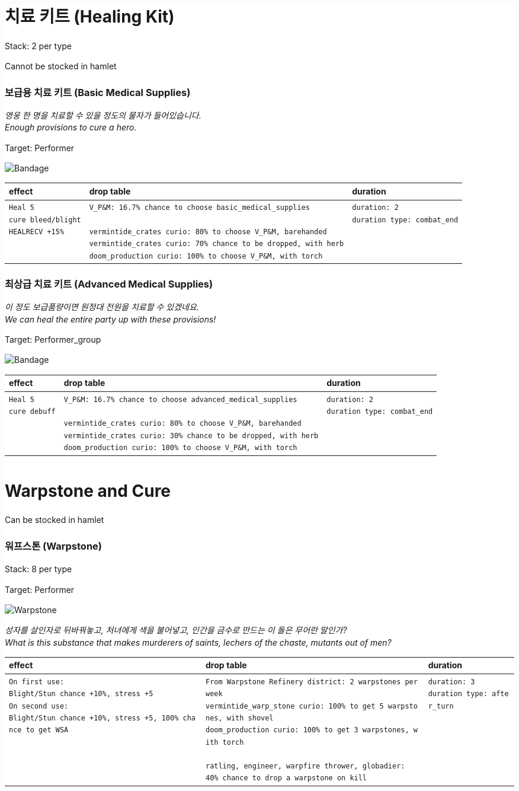 

# 치료 키트 (Healing Kit)

Stack: 2 per type

Cannot be stocked in hamlet

### 보급용 치료 키트 (Basic Medical Supplies)

*영웅 한 명을 치료할 수 있을 정도의 물자가 들어있습니다.*<br/>
*Enough provisions to cure a hero.*

Target: Performer

![Bandage](https://i.imgur.com/qmt87jO.gif)

| effect                              | drop table                                                                                      | duration   | 
| :--------------------------------------------------------------- |  :------------------------------------------- | :---------------- |
| `Heal 5`<br/>`cure bleed/blight`<br/>`HEALRECV +15%` | `V_P&M: 16.7% chance to choose basic_medical_supplies`<br/><br/>`vermintide_crates curio: 80% to choose V_P&M, barehanded`<br/>`vermintide_crates curio: 70% chance to be dropped, with herb`<br/>`doom_production curio: 100% to choose V_P&M, with torch`<br/> | `duration: 2`<br/>`duration type: combat_end`

### 최상급 치료 키트 (Advanced Medical Supplies)

*이 정도 보급품량이면 원정대 전원을 치료할 수 있겠네요.*<br/>
*We can heal the entire party up with these provisions!*

Target: Performer_group

![Bandage](https://i.imgur.com/qmt87jO.gif)

| effect                              | drop table                                                                                      | duration   | 
| :--------------------------------------------------------------- |  :------------------------------------------- | :---------------- |
| `Heal 5`<br/>`cure debuff` | `V_P&M: 16.7% chance to choose advanced_medical_supplies`<br/><br/>`vermintide_crates curio: 80% to choose V_P&M, barehanded`<br/>`vermintide_crates curio: 30% chance to be dropped, with herb`<br/>`doom_production curio: 100% to choose V_P&M, with torch`<br/> | `duration: 2`<br/>`duration type: combat_end`



# Warpstone and Cure

Can be stocked in hamlet

### 워프스톤 (Warpstone)

Stack: 8 per type

Target: Performer

![Warpstone](https://i.imgur.com/vGMPj5C.gif)

*성자를 살인자로 뒤바꿔놓고, 처녀에게 색을 불어넣고, 인간을 금수로 만드는 이 돌은 무어란 말인가?*<br/>
*What is this substance that makes murderers of saints, lechers of the chaste, mutants out of men?*

| effect                              | drop table                                                                                      | duration   | 
| :--------------------------------------------------------------- |  :------------------------------------------- | :---------------- |
| `On first use:`<br/>`Blight/Stun chance +10%, stress +5`<br/>`On second use:`<br/>`Blight/Stun chance +10%, stress +5, 100% chance to get WSA` | `From Warpstone Refinery district: 2 warpstones per week`<br/>`vermintide_warp_stone curio: 100% to get 5 warpstones, with shovel`<br/>`doom_production curio: 100% to get 3 warpstones, with torch`<br/><br/>`ratling, engineer, warpfire thrower, globadier:`<br/>`40% chance to drop a warpstone on kill`<br/> |`duration: 3`<br/>`duration type: after_turn`
